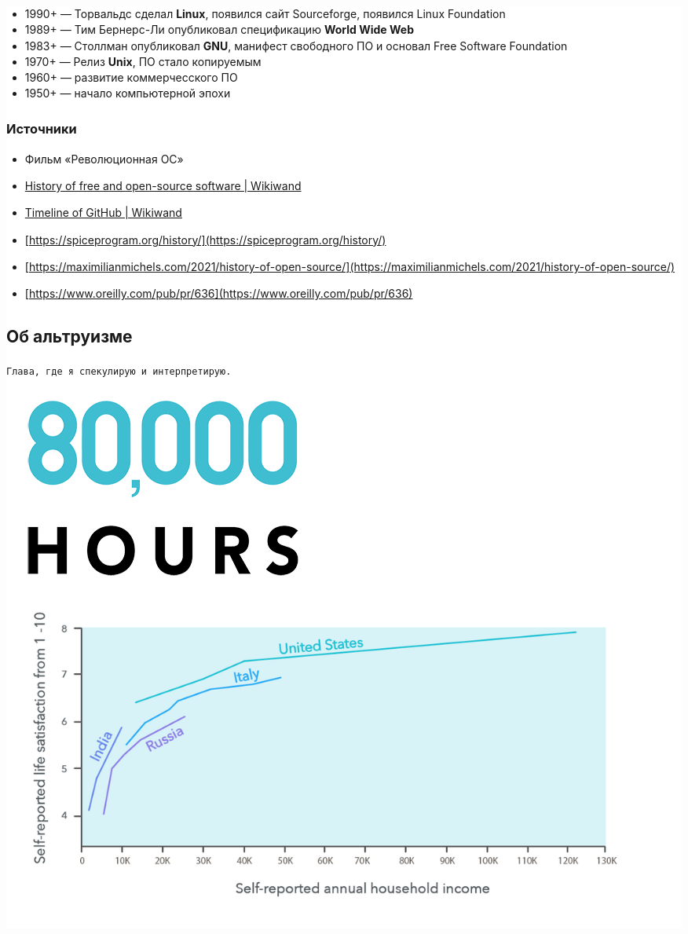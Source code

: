 

- 1990+ — Торвальдс сделал **Linux**, появился сайт Sourceforge, появился Linux Foundation
- 1989+ — Тим Бернерс-Ли опубликовал спецификацию **World Wide Web**
- 1983+ — Столлман опубликовал **GNU**, манифест свободного ПО и основал Free Software Foundation
- 1970+ — Релиз **Unix**, ПО стало копируемым
- 1960+ — развитие коммерчесского ПО
- 1950+ — начало компьютерной эпохи



### Источники

- Фильм «Революционная ОС»

- [History of free and open-source software | Wikiwand](https://www.wikiwand.com/en/History_of_free_and_open-source_software)
- [Timeline of GitHub | Wikiwand](https://www.wikiwand.com/en/Timeline_of_GitHub)
- [https://spiceprogram.org/history/](https://spiceprogram.org/history/)
- [https://maximilianmichels.com/2021/history-of-open-source/](https://maximilianmichels.com/2021/history-of-open-source/)
- [https://www.oreilly.com/pub/pr/636](https://www.oreilly.com/pub/pr/636)



## Об альтруизме

`Глава, где я спекулирую и интерпретирую.`


<img class="image-over" title="" src="./assets/80000-hours.png" />


<img class="image-over" title="" src="./assets/80000-research.png" />